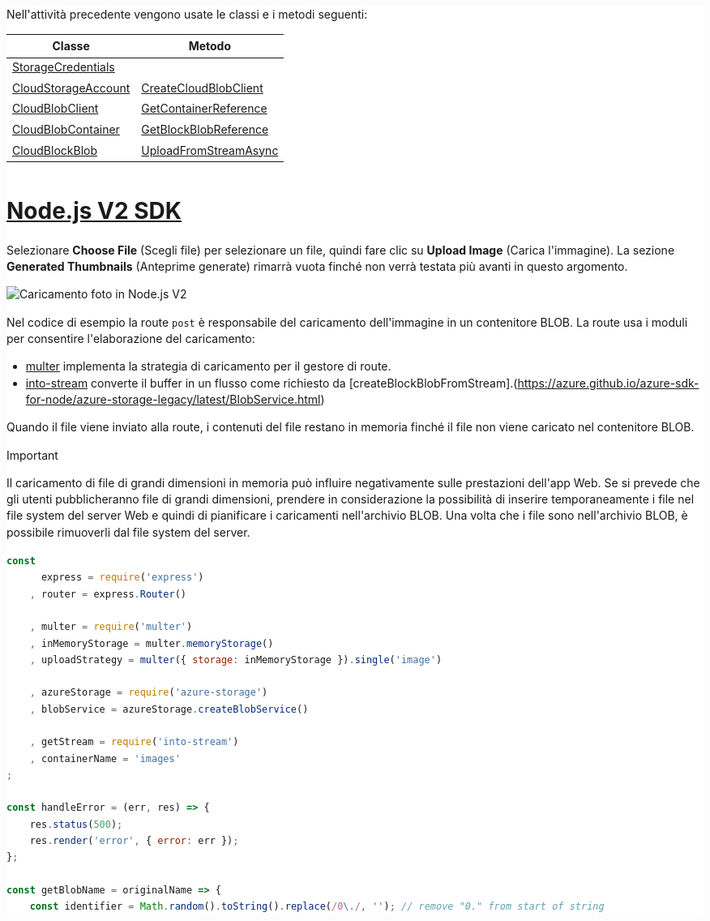 Nell'attività precedente vengono usate le classi e i metodi seguenti:

|Classe  |Metodo  |
|---------|---------|
|[StorageCredentials](/dotnet/api/microsoft.azure.cosmos.table.storagecredentials)     |         |
|[CloudStorageAccount](/dotnet/api/microsoft.azure.cosmos.table.cloudstorageaccount)    |  [CreateCloudBlobClient](/dotnet/api/microsoft.azure.storage.blob.blobaccountextensions.createcloudblobclient)       |
|[CloudBlobClient](/dotnet/api/microsoft.azure.storage.blob.cloudblobclient)     |[GetContainerReference](/dotnet/api/microsoft.azure.storage.blob.cloudblobclient.getcontainerreference)         |
|[CloudBlobContainer](/dotnet/api/microsoft.azure.storage.blob.cloudblobcontainer)    | [GetBlockBlobReference](/dotnet/api/microsoft.azure.storage.blob.cloudblobcontainer.getblockblobreference)        |
|[CloudBlockBlob](/dotnet/api/microsoft.azure.storage.blob.cloudblockblob)     | [UploadFromStreamAsync](/dotnet/api/microsoft.azure.storage.file.cloudfile.uploadfromstreamasync)        |

# <a name="nodejs-v2-sdktabnodejs"></a>[Node.js V2 SDK](#tab/nodejs)

Selezionare **Choose File** (Scegli file) per selezionare un file, quindi fare clic su **Upload Image** (Carica l'immagine). La sezione **Generated Thumbnails** (Anteprime generate) rimarrà vuota finché non verrà testata più avanti in questo argomento. 

![Caricamento foto in Node.js V2](media/storage-upload-process-images/upload-app-nodejs.png)

Nel codice di esempio la route `post` è responsabile del caricamento dell'immagine in un contenitore BLOB. La route usa i moduli per consentire l'elaborazione del caricamento:

- [multer](https://github.com/expressjs/multer) implementa la strategia di caricamento per il gestore di route.
- [into-stream](https://github.com/sindresorhus/into-stream) converte il buffer in un flusso come richiesto da [createBlockBlobFromStream].(https://azure.github.io/azure-sdk-for-node/azure-storage-legacy/latest/BlobService.html)

Quando il file viene inviato alla route, i contenuti del file restano in memoria finché il file non viene caricato nel contenitore BLOB.

> [!IMPORTANT]
> Il caricamento di file di grandi dimensioni in memoria può influire negativamente sulle prestazioni dell'app Web. Se si prevede che gli utenti pubblicheranno file di grandi dimensioni, prendere in considerazione la possibilità di inserire temporaneamente i file nel file system del server Web e quindi di pianificare i caricamenti nell'archivio BLOB. Una volta che i file sono nell'archivio BLOB, è possibile rimuoverli dal file system del server.

```javascript
const
      express = require('express')
    , router = express.Router()

    , multer = require('multer')
    , inMemoryStorage = multer.memoryStorage()
    , uploadStrategy = multer({ storage: inMemoryStorage }).single('image')

    , azureStorage = require('azure-storage')
    , blobService = azureStorage.createBlobService()

    , getStream = require('into-stream')
    , containerName = 'images'
;

const handleError = (err, res) => {
    res.status(500);
    res.render('error', { error: err });
};

const getBlobName = originalName => {
    const identifier = Math.random().toString().replace(/0\./, ''); // remove "0." from start of string
```